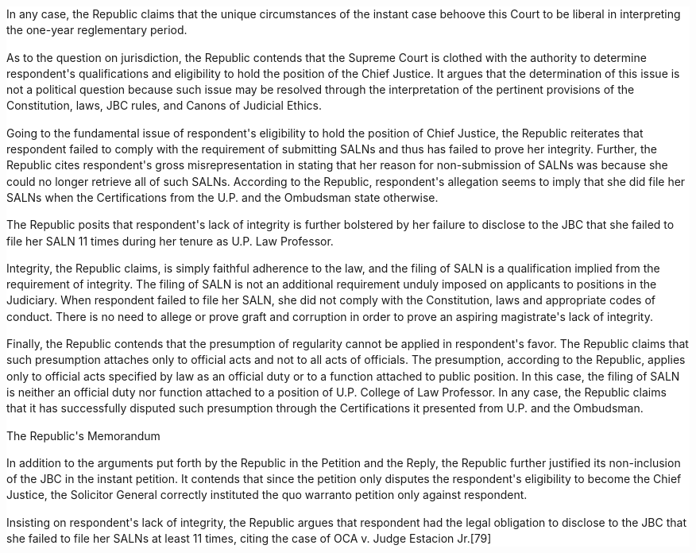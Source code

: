   

In any case, the Republic claims that the unique circumstances of the instant case behoove this Court to be liberal in interpreting the one-year reglementary period.

  

As to the question on jurisdiction, the Republic contends that the Supreme Court is clothed with the authority to determine respondent's qualifications and eligibility to hold the position of the Chief Justice. It argues that the determination of this issue is not a political question because such issue may be resolved through the interpretation of the pertinent provisions of the Constitution, laws, JBC rules, and Canons of Judicial Ethics.

  

Going to the fundamental issue of respondent's eligibility to hold the position of Chief Justice, the Republic reiterates that respondent failed to comply with the requirement of submitting SALNs and thus has failed to prove her integrity. Further, the Republic cites respondent's gross misrepresentation in stating that her reason for non-submission of SALNs was because she could no longer retrieve all of such SALNs. According to the Republic, respondent's allegation seems to imply that she did file her SALNs when the Certifications from the U.P. and the Ombudsman state otherwise.

  

The Republic posits that respondent's lack of integrity is further bolstered by her failure to disclose to the JBC that she failed to file her SALN 11 times during her tenure as U.P. Law Professor.

  

Integrity, the Republic claims, is simply faithful adherence to the law, and the filing of SALN is a qualification implied from the requirement of integrity. The filing of SALN is not an additional requirement unduly imposed on applicants to positions in the Judiciary. When respondent failed to file her SALN, she did not comply with the Constitution, laws and appropriate codes of conduct. There is no need to allege or prove graft and corruption in order to prove an aspiring magistrate's lack of integrity.

  

Finally, the Republic contends that the presumption of regularity cannot be applied in respondent's favor. The Republic claims that such presumption attaches only to official acts and not to all acts of officials. The presumption, according to the Republic, applies only to official acts specified by law as an official duty or to a function attached to public position. In this case, the filing of SALN is neither an official duty nor function attached to a position of U.P. College of Law Professor. In any case, the Republic claims that it has successfully disputed such presumption through the Certifications it presented from U.P. and the Ombudsman.

  

The Republic's Memorandum

In addition to the arguments put forth by the Republic in the Petition and the Reply, the Republic further justified its non-inclusion of the JBC in the instant petition. It contends that since the petition only disputes the respondent's eligibility to become the Chief Justice, the Solicitor General correctly instituted the quo warranto petition only against respondent.

  

Insisting on respondent's lack of integrity, the Republic argues that respondent had the legal obligation to disclose to the JBC that she failed to file her SALNs at least 11 times, citing the case of OCA v. Judge Estacion Jr.[79]

  
